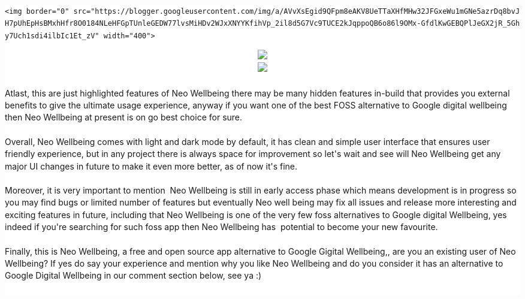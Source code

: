     <img border="0" src="https://blogger.googleusercontent.com/img/a/AVvXsEgid9QFpm8eAKV8UeTTaXHfMHw32JFGxeWu1mGNe5azrDq8bvJH7pUhEpHsBMxhHfr8O0184NLeHFGpTUnleGEDW77lvsMiHDv2WJxXNYYKfihVp_2il8d5G7Vc9TUCE2kJqppoQB6o86l9OMx-GfdlKwGEBQPlJeGX2jR_5Ghy7Uch1sdi4ilbIc1Et_zV" width="400">
  </a>
</div><div class="separator" style="clear: both; text-align: center;">
  <a href="https://blogger.googleusercontent.com/img/a/AVvXsEj2qQM6Lx-IECv8dIfYdZtmVenfJOQe_5dOrY_3OsDfCXpz20bpNAzEneu5YCiLiRRI0DjdKFl_-6ffl1cpx8PNO39hvdO1haZlA8f8IoiUtiiQHltJYp_yn6cshXVMvZlY412zc13lGXgFCJInxIH3kw0i2Abl5AAy92uorzrFWcip2XUmJ8iwJ3o5-kk2" imageanchor="1" style="margin-left: 1em; margin-right: 1em;">
    <img border="0" src="https://blogger.googleusercontent.com/img/a/AVvXsEj2qQM6Lx-IECv8dIfYdZtmVenfJOQe_5dOrY_3OsDfCXpz20bpNAzEneu5YCiLiRRI0DjdKFl_-6ffl1cpx8PNO39hvdO1haZlA8f8IoiUtiiQHltJYp_yn6cshXVMvZlY412zc13lGXgFCJInxIH3kw0i2Abl5AAy92uorzrFWcip2XUmJ8iwJ3o5-kk2" width="400">
  </a>
</div><div class="separator" style="clear: both; text-align: center;">
  <a href="https://blogger.googleusercontent.com/img/a/AVvXsEiVnH4nnQBL6-5FQQuo4HnIGf1DsGE2TtwVNfQqGi-6yqymkauvR1Mxa6CP95ktFMU1BOKe1TbZ0BGCEWaTIhwiGO5NvwIoNoljL091i2ULpPh8mTi3sqrQ6abhUnSb8vDz-tbyzyiAB4rRPrRGs_jc5yuKyDtnKxVev7WyJ-e3NZo2wkwCQ1Z0M-w70vVE" imageanchor="1" style="margin-left: 1em; margin-right: 1em;">
    <img border="0" src="https://blogger.googleusercontent.com/img/a/AVvXsEiVnH4nnQBL6-5FQQuo4HnIGf1DsGE2TtwVNfQqGi-6yqymkauvR1Mxa6CP95ktFMU1BOKe1TbZ0BGCEWaTIhwiGO5NvwIoNoljL091i2ULpPh8mTi3sqrQ6abhUnSb8vDz-tbyzyiAB4rRPrRGs_jc5yuKyDtnKxVev7WyJ-e3NZo2wkwCQ1Z0M-w70vVE" width="400">
  </a>
</div><br></b></div><div>Atlast, this are just highlighted features of Neo Wellbeing there may be many hidden features in-build that provides you external benefits to give the ultimate usage experience, anyway if you want one of the best FOSS alternative to Google digital wellbeing then Neo Wellbeing at present is on go best choice for sure.</div><div><br></div><div>Overall, Neo Wellbeing comes with light and dark mode by default, it has clean and simple user interface that ensures user friendly experience, but in any project there is always space for improvement so let's wait and see will Neo Wellbeing get any major UI changes in future to make it even more better, as of now it's fine.</div><div><br></div><div>Moreover, it is very important to mention&nbsp; Neo Wellbeing is still in early access phase which means development is in progress so you may find bugs or limited number of features but eventually Neo well being may fix all issues and release more interesting and exciting features in future, including that Neo Wellbeing is one of the very few foss alternatives to Google digital Wellbeing, yes indeed if you're searching for such foss app then Neo Wellbeing has&nbsp; potential to become your new favourite.</div><div><br></div><div>Finally, this is Neo Wellbeing, a free and open source app alternative to Google Gigital Wellbeing,, are you an existing user of Neo Wellbeing? If yes do say your experience and mention why you like Neo Wellbeing and do you consider it has an alternative to Google Digital Wellbeing in our comment section below, see ya :)&nbsp;</div><div><b><br></b></div><div></div>
